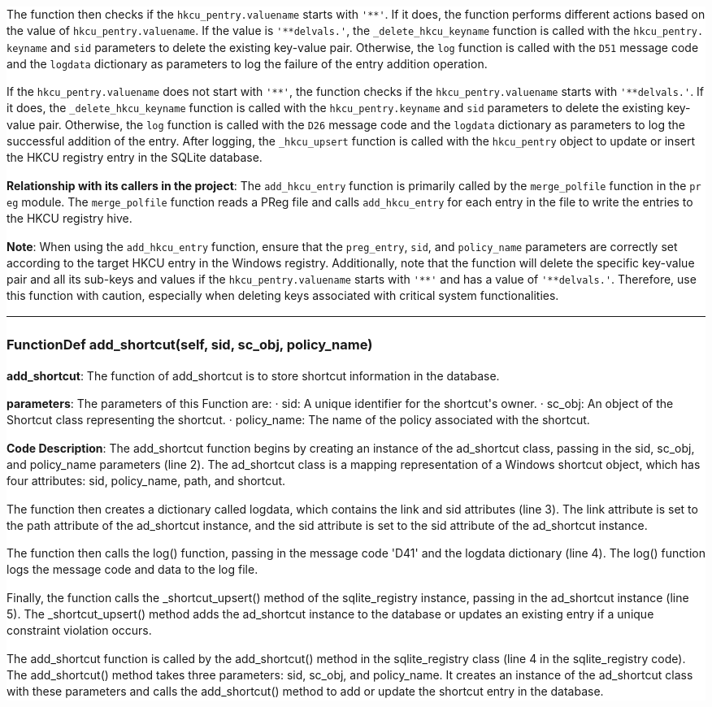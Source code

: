 The function then checks if the `hkcu_pentry.valuename` starts with `'**'`. If it does, the function performs different actions based on the value of `hkcu_pentry.valuename`. If the value is `'**delvals.'`, the `_delete_hkcu_keyname` function is called with the `hkcu_pentry.keyname` and `sid` parameters to delete the existing key-value pair. Otherwise, the `log` function is called with the `D51` message code and the `logdata` dictionary as parameters to log the failure of the entry addition operation.

If the `hkcu_pentry.valuename` does not start with `'**'`, the function checks if the `hkcu_pentry.valuename` starts with `'**delvals.'`. If it does, the `_delete_hkcu_keyname` function is called with the `hkcu_pentry.keyname` and `sid` parameters to delete the existing key-value pair. Otherwise, the `log` function is called with the `D26` message code and the `logdata` dictionary as parameters to log the successful addition of the entry. After logging, the `_hkcu_upsert` function is called with the `hkcu_pentry` object to update or insert the HKCU registry entry in the SQLite database.

**Relationship with its callers in the project**:
The `add_hkcu_entry` function is primarily called by the `merge_polfile` function in the `preg` module. The `merge_polfile` function reads a PReg file and calls `add_hkcu_entry` for each entry in the file to write the entries to the HKCU registry hive.

**Note**:
When using the `add_hkcu_entry` function, ensure that the `preg_entry`, `sid`, and `policy_name` parameters are correctly set according to the target HKCU entry in the Windows registry. Additionally, note that the function will delete the specific key-value pair and all its sub-keys and values if the `hkcu_pentry.valuename` starts with `'**'` and has a value of `'**delvals.'`. Therefore, use this function with caution, especially when deleting keys associated with critical system functionalities.
***
### FunctionDef add_shortcut(self, sid, sc_obj, policy_name)
 **add\_shortcut**: The function of add\_shortcut is to store shortcut information in the database.

**parameters**: The parameters of this Function are:
· sid: A unique identifier for the shortcut's owner.
· sc\_obj: An object of the Shortcut class representing the shortcut.
· policy\_name: The name of the policy associated with the shortcut.

**Code Description**:
The add\_shortcut function begins by creating an instance of the ad\_shortcut class, passing in the sid, sc\_obj, and policy\_name parameters (line 2). The ad\_shortcut class is a mapping representation of a Windows shortcut object, which has four attributes: sid, policy\_name, path, and shortcut.

The function then creates a dictionary called logdata, which contains the link and sid attributes (line 3). The link attribute is set to the path attribute of the ad\_shortcut instance, and the sid attribute is set to the sid attribute of the ad\_shortcut instance.

The function then calls the log() function, passing in the message code 'D41' and the logdata dictionary (line 4). The log() function logs the message code and data to the log file.

Finally, the function calls the _shortcut\_upsert() method of the sqlite\_registry instance, passing in the ad\_shortcut instance (line 5). The _shortcut\_upsert() method adds the ad\_shortcut instance to the database or updates an existing entry if a unique constraint violation occurs.

The add\_shortcut function is called by the add\_shortcut() method in the sqlite\_registry class (line 4 in the sqlite\_registry code). The add\_shortcut() method takes three parameters: sid, sc\_obj, and policy\_name. It creates an instance of the ad\_shortcut class with these parameters and calls the add\_shortcut() method to add or update the shortcut entry in the database.
